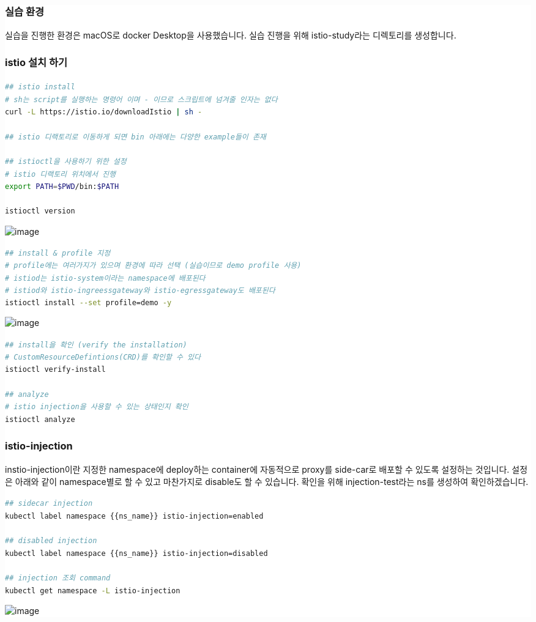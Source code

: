 ### 실습 환경
실습을 진행한 환경은 macOS로 docker Desktop을 사용했습니다. 실습 진행을 위해 istio-study라는 디렉토리를 생성합니다.

### istio 설치 하기

```bash
## istio install
# sh는 script를 실행하는 명령어 이며 - 이므로 스크립트에 넘겨줄 인자는 없다
curl -L https://istio.io/downloadIstio | sh -

## istio 디랙토리로 이동하게 되면 bin 아래에는 다양한 example들이 존재

## istioctl을 사용하기 위한 설정
# istio 디랙토리 위치에서 진행
export PATH=$PWD/bin:$PATH

istioctl version
```
<img width="888" alt="image" src="https://github.com/ojwsakin/istio_study/assets/93701762/d9de8364-e6f7-4eaa-a4bc-247a1a42a751">

```bash
## install & profile 지정
# profile에는 여러가지가 있으며 환경에 따라 선택 (실습이므로 demo profile 사용)
# istiod는 istio-system이라는 namespace에 배포된다
# istiod와 istio-ingreessgateway와 istio-egressgateway도 배포된다
istioctl install --set profile=demo -y
```
<img width="956" alt="image" src="https://github.com/ojwsakin/istio_study/assets/93701762/656c9b07-c2e0-4f28-960e-b128df548c5f">


```bash
## install을 확인 (verify the installation)
# CustomResourceDefintions(CRD)를 확인할 수 있다
istioctl verify-install

## analyze
# istio injection을 사용할 수 있는 상태인지 확인
istioctl analyze
```
### istio-injection
instio-injection이란 지정한 namespace에 deploy하는 container에 자동적으로 proxy를 side-car로 배포할 수 있도록 설정하는 것입니다. 설정은 아래와 같이 namespace별로 할 수 있고 마찬가지로 disable도 할 수 있습니다. 확인을 위해 injection-test라는 ns를 생성하여 확인하겠습니다.

```bash
## sidecar injection
kubectl label namespace {{ns_name}} istio-injection=enabled

## disabled injection
kubectl label namespace {{ns_name}} istio-injection=disabled

## injection 조회 command
kubectl get namespace -L istio-injection
```
<img width="1084" alt="image" src="https://github.com/ojwsakin/istio_study/assets/93701762/ad6aa9f9-fc88-4c1c-b655-99f6cf511e71">

